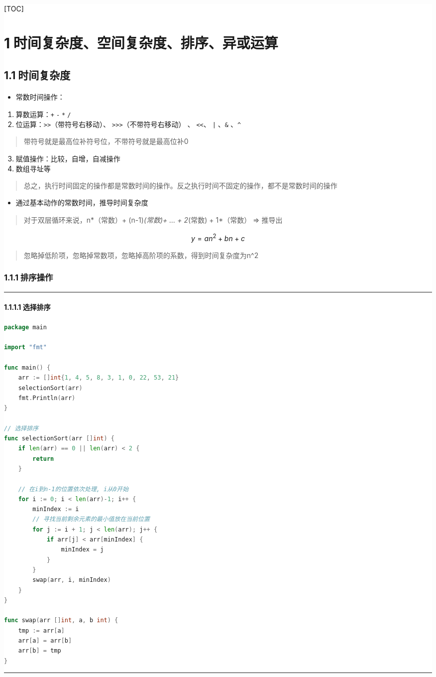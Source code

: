 [TOC]
#  1 时间复杂度、空间复杂度、排序、异或运算
##  1.1 时间复杂度
- 常数时间操作：
1. 算数运算：`+` `-` `*` `/`
2. 位运算：`>>`（带符号右移动）、 `>>>`（不带符号右移动） 、 `<<`、 `|` 、`&` 、`^`

> 带符号就是最高位补符号位，不带符号就是最高位补0

3. 赋值操作：比较，自增，自减操作
4. 数组寻址等

> 总之，执行时间固定的操作都是常数时间的操作。反之执行时间不固定的操作，都不是常数时间的操作

- 通过基本动作的常数时间，推导时间复杂度

> 对于双层循环来说，n*（常数）+ (n-1)*(常数)+ ... + 2*(常数) + 1*（常数） => 推导出

```math
y = an^2 + bn + c
```

> 忽略掉低阶项，忽略掉常数项，忽略掉高阶项的系数，得到时间复杂度为n^2

### 1.1.1 排序操作
---
#### 1.1.1.1 选择排序
```Go
package main

import "fmt"

func main() {
	arr := []int{1, 4, 5, 8, 3, 1, 0, 22, 53, 21}
	selectionSort(arr)
	fmt.Println(arr)
}

// 选择排序
func selectionSort(arr []int) {
	if len(arr) == 0 || len(arr) < 2 {
		return
	}

	// 在i到n-1的位置依次处理, i从0开始
	for i := 0; i < len(arr)-1; i++ {
		minIndex := i
		// 寻找当前剩余元素的最小值放在当前位置
		for j := i + 1; j < len(arr); j++ {
			if arr[j] < arr[minIndex] {
				minIndex = j
			}
		}
		swap(arr, i, minIndex)
	}
}

func swap(arr []int, a, b int) {
	tmp := arr[a]
	arr[a] = arr[b]
	arr[b] = tmp
}
```
---
